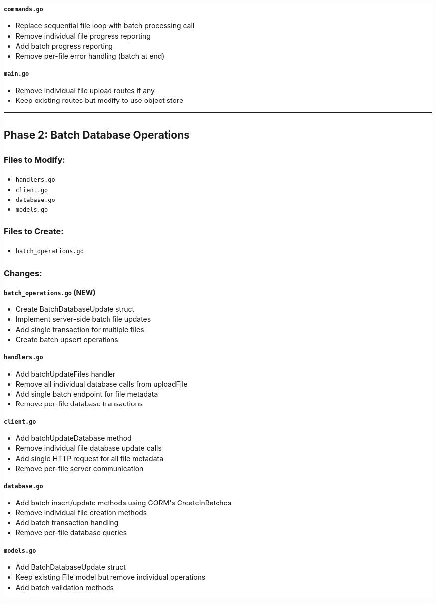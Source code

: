 **`commands.go`**
- Replace sequential file loop with batch processing call
- Remove individual file progress reporting
- Add batch progress reporting
- Remove per-file error handling (batch at end)

**`main.go`**
- Remove individual file upload routes if any
- Keep existing routes but modify to use object store

---

## **Phase 2: Batch Database Operations**

### Files to Modify:
- `handlers.go`
- `client.go`
- `database.go`
- `models.go`

### Files to Create:
- `batch_operations.go`

### Changes:

**`batch_operations.go` (NEW)**
- Create BatchDatabaseUpdate struct
- Implement server-side batch file updates
- Add single transaction for multiple files
- Create batch upsert operations

**`handlers.go`**
- Add batchUpdateFiles handler
- Remove all individual database calls from uploadFile
- Add single batch endpoint for file metadata
- Remove per-file database transactions

**`client.go`**
- Add batchUpdateDatabase method
- Remove individual file database update calls
- Add single HTTP request for all file metadata
- Remove per-file server communication

**`database.go`**
- Add batch insert/update methods using GORM's CreateInBatches
- Remove individual file creation methods
- Add batch transaction handling
- Remove per-file database queries

**`models.go`**
- Add BatchDatabaseUpdate struct
- Keep existing File model but remove individual operations
- Add batch validation methods

---
